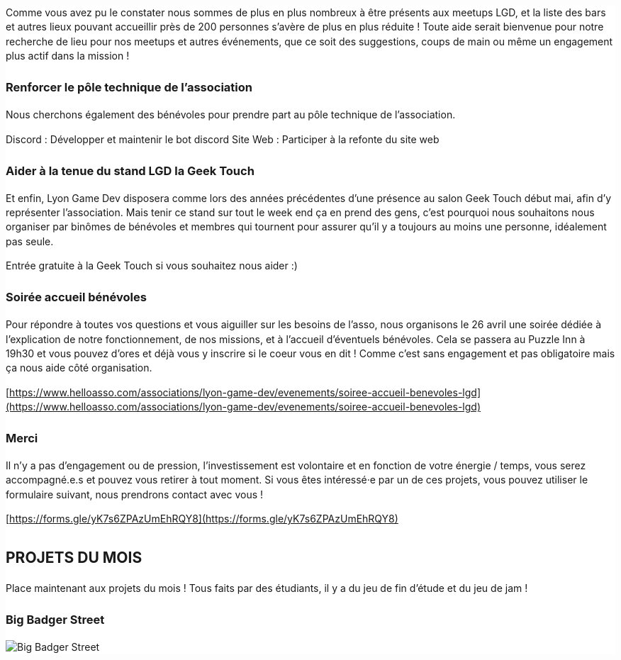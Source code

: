 Comme vous avez pu le constater nous sommes de plus en plus nombreux à être présents aux meetups LGD, et la liste des bars et autres lieux pouvant accueillir près de 200 personnes s’avère de plus en plus réduite !
Toute aide serait bienvenue pour notre recherche de lieu pour nos meetups et autres événements, que ce soit des suggestions, coups de main ou même un engagement plus actif dans la mission !


### Renforcer le pôle technique de l’association

Nous cherchons également des bénévoles pour prendre part au pôle technique de l’association.

Discord : Développer et maintenir le bot discord
Site Web : Participer à la refonte du site web

### Aider à la tenue du stand LGD la Geek Touch

Et enfin, Lyon Game Dev disposera comme lors des années précédentes d’une présence au salon Geek Touch début mai, afin d’y représenter l’association.
Mais tenir ce stand sur tout le week end ça en prend des gens, c’est pourquoi nous souhaitons nous organiser par binômes de bénévoles et membres qui tournent pour assurer qu’il y a toujours au moins une personne, idéalement pas seule.

Entrée gratuite à la Geek Touch si vous souhaitez nous aider :)

### Soirée accueil bénévoles

Pour répondre à toutes vos questions et vous aiguiller sur les besoins de l’asso, nous organisons le 26 avril une soirée dédiée à l’explication de notre fonctionnement, de nos missions, et à l’accueil d’éventuels bénévoles.
Cela se passera au Puzzle Inn à 19h30 et vous pouvez d’ores et déjà vous y inscrire si le coeur vous en dit ! Comme c’est sans engagement et pas obligatoire mais ça nous aide côté organisation.

[https://www.helloasso.com/associations/lyon-game-dev/evenements/soiree-accueil-benevoles-lgd](https://www.helloasso.com/associations/lyon-game-dev/evenements/soiree-accueil-benevoles-lgd)


### Merci

Il n’y a pas d’engagement ou de pression, l’investissement est volontaire et en fonction de votre énergie / temps, vous serez accompagné.e.s et pouvez vous retirer à tout moment.
Si vous êtes intéressé·e par un de ces projets, vous pouvez utiliser le formulaire suivant, nous prendrons contact avec vous ! 


[https://forms.gle/yK7s6ZPAzUmEhRQY8](https://forms.gle/yK7s6ZPAzUmEhRQY8)

## PROJETS DU MOIS

Place maintenant aux projets du mois ! Tous faits par des étudiants, il y a du jeu de fin d’étude et du jeu de jam !

### Big Badger Street

<div class="box alt">
    <div class="row 50% uniform">
	<div class="6u">
        <span class="image fit">
            <img src="{{ "/images/articles/20240413-retour-sur-le-meetup-d-avril/big-badger-street.jpg" | absolute_url }}" alt="Big Badger Street" />
        </span>
    </div>
    </div>
</div>
